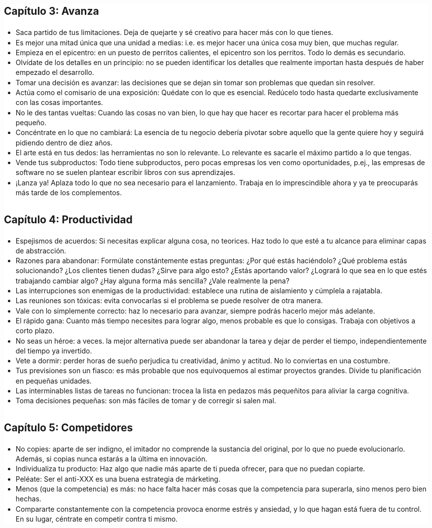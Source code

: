 
## Capítulo 3: Avanza
- Saca partido de tus limitaciones. Deja de quejarte y sé creativo para hacer más con lo que tienes.
- Es mejor una mitad única que una unidad a medias: i.e. es mejor hacer una única cosa muy bien, que muchas regular.
- Empieza en el epicentro: en un puesto de perritos calientes, el epicentro son los perritos. Todo lo demás es secundario.
- Olvídate de los detalles en un principio: no se pueden identificar los detalles que realmente importan hasta después de haber empezado el desarrollo.
- Tomar una decisión es avanzar: las decisiones que se dejan sin tomar son problemas que quedan sin resolver.
- Actúa como el comisario de una exposición: Quédate con lo que es esencial. Redúcelo todo hasta quedarte exclusivamente con las cosas importantes.
- No le des tantas vueltas: Cuando las cosas no van bien, lo que hay que hacer es recortar para hacer el problema más pequeño.
- Concéntrate en lo que no cambiará: La esencia de tu negocio debería pivotar sobre aquello que la gente quiere hoy y seguirá pidiendo dentro de diez años.
- El arte está en tus dedos: las herramientas no son lo relevante. Lo relevante es sacarle el máximo partido a lo que tengas.
- Vende tus subproductos: Todo tiene subproductos, pero pocas empresas los ven como oportunidades, p.ej., las empresas de software no se suelen plantear escribir libros con sus aprendizajes.
- ¡Lanza ya! Aplaza todo lo que no sea necesario para el lanzamiento. Trabaja en lo imprescindible ahora y ya te preocuparás más tarde de los complementos.

## Capítulo 4: Productividad
- Espejismos de acuerdos: Si necesitas explicar alguna cosa, no teorices. Haz todo lo que esté a tu alcance para eliminar capas de abstracción.
- Razones para abandonar: Formúlate constántemente estas preguntas: ¿Por qué estás haciéndolo? ¿Qué problema estás solucionando? ¿Los clientes tienen dudas? ¿Sirve para algo esto? ¿Estás aportando valor? ¿Logrará lo que sea en lo que estés trabajando cambiar algo? ¿Hay alguna forma más sencilla? ¿Vale realmente la pena?
- Las interrupciones son enemigas de la productividad: establece una rutina de aislamiento y cúmplela a rajatabla.
- Las reuniones son tóxicas: evita convocarlas si el problema se puede resolver de otra manera.
- Vale con lo simplemente correcto: haz lo necesario para avanzar, siempre podrás hacerlo mejor más adelante.
- El rápido gana: Cuanto más tiempo necesites para lograr algo, menos probable es que lo consigas. Trabaja con objetivos a corto plazo.
- No seas un héroe: a veces. la mejor alternativa puede ser abandonar la tarea y dejar de perder el tiempo, independientemente del tiempo ya invertido.
- Vete a dormir: perder horas de sueño perjudica tu creatividad, ánimo y actitud. No lo conviertas en una costumbre.
- Tus previsiones son un fiasco: es más probable que nos equivoquemos al estimar proyectos grandes. Divide tu planificación en pequeñas unidades.
- Las interminables listas de tareas no funcionan: trocea la lista en pedazos más pequeñitos para aliviar la carga cognitiva.
- Toma decisiones pequeñas: son más fáciles de tomar y de corregir si salen mal.

## Capítulo 5: Competidores
- No copies: aparte de ser indigno, el imitador no comprende la sustancia del original, por lo que no puede evolucionarlo. Además, si copias nunca estarás a la última en innovación.
- Individualiza tu producto: Haz algo que nadie más aparte de ti pueda ofrecer, para que no puedan copiarte.
- Peléate: Ser el anti-XXX es una buena estrategia de márketing.
- Menos (que la competencia) es más: no hace falta hacer más cosas que la competencia para superarla, sino menos pero bien hechas.
- Compararte constantemente con la competencia provoca enorme estrés y ansiedad, y lo que hagan está fuera de tu control. En su lugar, céntrate en competir contra tí mismo.
